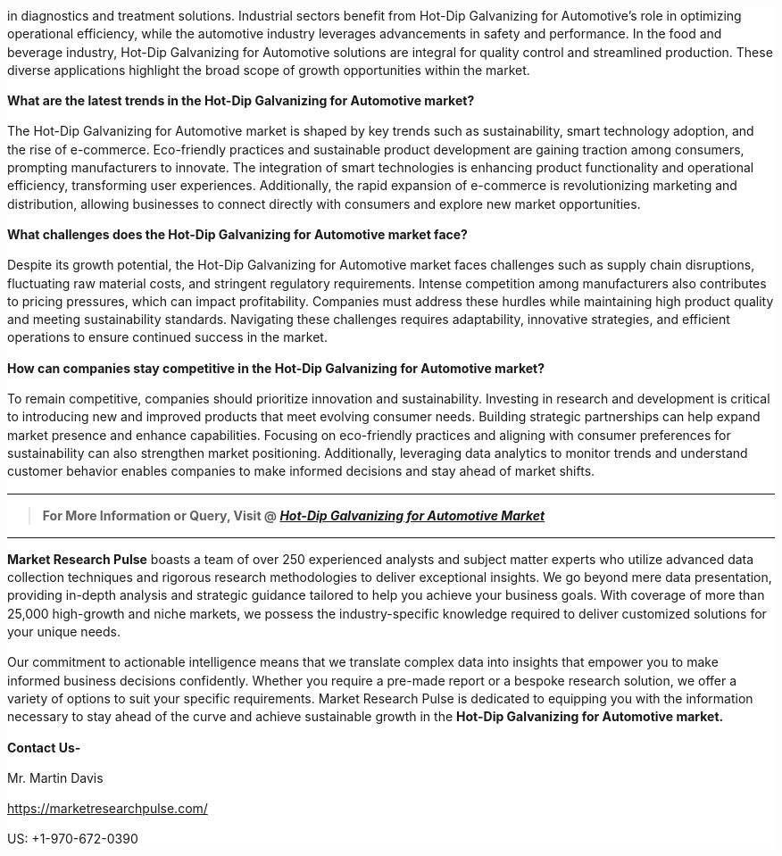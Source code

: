 in diagnostics and treatment solutions. Industrial sectors benefit from Hot-Dip Galvanizing for Automotive&rsquo;s role in optimizing operational efficiency, while the automotive industry leverages advancements in safety and performance. In the food and beverage industry, Hot-Dip Galvanizing for Automotive solutions are integral for quality control and streamlined production. These diverse applications highlight the broad scope of growth opportunities within the market.</p><p><strong>What are the latest trends in the Hot-Dip Galvanizing for Automotive market?</strong></p><p>The Hot-Dip Galvanizing for Automotive market is shaped by key trends such as sustainability, smart technology adoption, and the rise of e-commerce. Eco-friendly practices and sustainable product development are gaining traction among consumers, prompting manufacturers to innovate. The integration of smart technologies is enhancing product functionality and operational efficiency, transforming user experiences. Additionally, the rapid expansion of e-commerce is revolutionizing marketing and distribution, allowing businesses to connect directly with consumers and explore new market opportunities.</p><p><strong>What challenges does the Hot-Dip Galvanizing for Automotive market face?</strong></p><p>Despite its growth potential, the Hot-Dip Galvanizing for Automotive market faces challenges such as supply chain disruptions, fluctuating raw material costs, and stringent regulatory requirements. Intense competition among manufacturers also contributes to pricing pressures, which can impact profitability. Companies must address these hurdles while maintaining high product quality and meeting sustainability standards. Navigating these challenges requires adaptability, innovative strategies, and efficient operations to ensure continued success in the market.</p><p><strong>How can companies stay competitive in the Hot-Dip Galvanizing for Automotive market?</strong></p><p>To remain competitive, companies should prioritize innovation and sustainability. Investing in research and development is critical to introducing new and improved products that meet evolving consumer needs. Building strategic partnerships can help expand market presence and enhance capabilities. Focusing on eco-friendly practices and aligning with consumer preferences for sustainability can also strengthen market positioning. Additionally, leveraging data analytics to monitor trends and understand customer behavior enables companies to make informed decisions and stay ahead of market shifts.</p><hr /><blockquote><p><strong>For More Information or Query, Visit @&nbsp;<em><a href="https://marketresearchpulse.com/report/141650/hot-dip-galvanizing-for-automotive-market?utm_source=Linkedin&utm_medium=021">Hot-Dip Galvanizing for Automotive Market</a></em></strong></p></blockquote><hr /><p><strong>Market Research Pulse</strong> boasts a team of over 250 experienced analysts and subject matter experts who utilize advanced data collection techniques and rigorous research methodologies to deliver exceptional insights. We go beyond mere data presentation, providing in-depth analysis and strategic guidance tailored to help you achieve your business goals. With coverage of more than 25,000 high-growth and niche markets, we possess the industry-specific knowledge required to deliver customized solutions for your unique needs.</p><p>Our commitment to actionable intelligence means that we translate complex data into insights that empower you to make informed business decisions confidently. Whether you require a pre-made report or a bespoke research solution, we offer a variety of options to suit your specific requirements. Market Research Pulse is dedicated to equipping you with the information necessary to stay ahead of the curve and achieve sustainable growth in the <strong>Hot-Dip Galvanizing for Automotive market.</strong></p><p><strong>Contact Us-</strong></p><p>Mr. Martin Davis</p><p>https://marketresearchpulse.com/</p><p>US: +1-970-672-0390</p>
